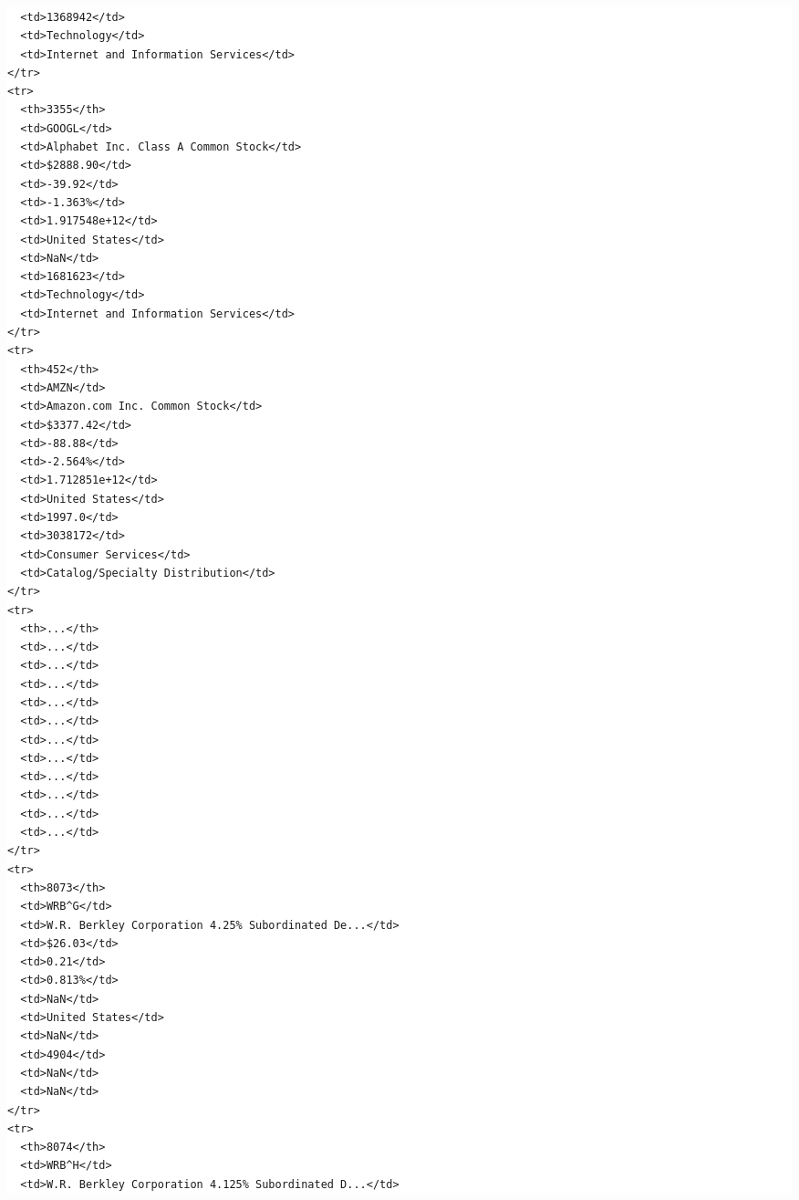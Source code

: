       <td>1368942</td>
      <td>Technology</td>
      <td>Internet and Information Services</td>
    </tr>
    <tr>
      <th>3355</th>
      <td>GOOGL</td>
      <td>Alphabet Inc. Class A Common Stock</td>
      <td>$2888.90</td>
      <td>-39.92</td>
      <td>-1.363%</td>
      <td>1.917548e+12</td>
      <td>United States</td>
      <td>NaN</td>
      <td>1681623</td>
      <td>Technology</td>
      <td>Internet and Information Services</td>
    </tr>
    <tr>
      <th>452</th>
      <td>AMZN</td>
      <td>Amazon.com Inc. Common Stock</td>
      <td>$3377.42</td>
      <td>-88.88</td>
      <td>-2.564%</td>
      <td>1.712851e+12</td>
      <td>United States</td>
      <td>1997.0</td>
      <td>3038172</td>
      <td>Consumer Services</td>
      <td>Catalog/Specialty Distribution</td>
    </tr>
    <tr>
      <th>...</th>
      <td>...</td>
      <td>...</td>
      <td>...</td>
      <td>...</td>
      <td>...</td>
      <td>...</td>
      <td>...</td>
      <td>...</td>
      <td>...</td>
      <td>...</td>
      <td>...</td>
    </tr>
    <tr>
      <th>8073</th>
      <td>WRB^G</td>
      <td>W.R. Berkley Corporation 4.25% Subordinated De...</td>
      <td>$26.03</td>
      <td>0.21</td>
      <td>0.813%</td>
      <td>NaN</td>
      <td>United States</td>
      <td>NaN</td>
      <td>4904</td>
      <td>NaN</td>
      <td>NaN</td>
    </tr>
    <tr>
      <th>8074</th>
      <td>WRB^H</td>
      <td>W.R. Berkley Corporation 4.125% Subordinated D...</td>